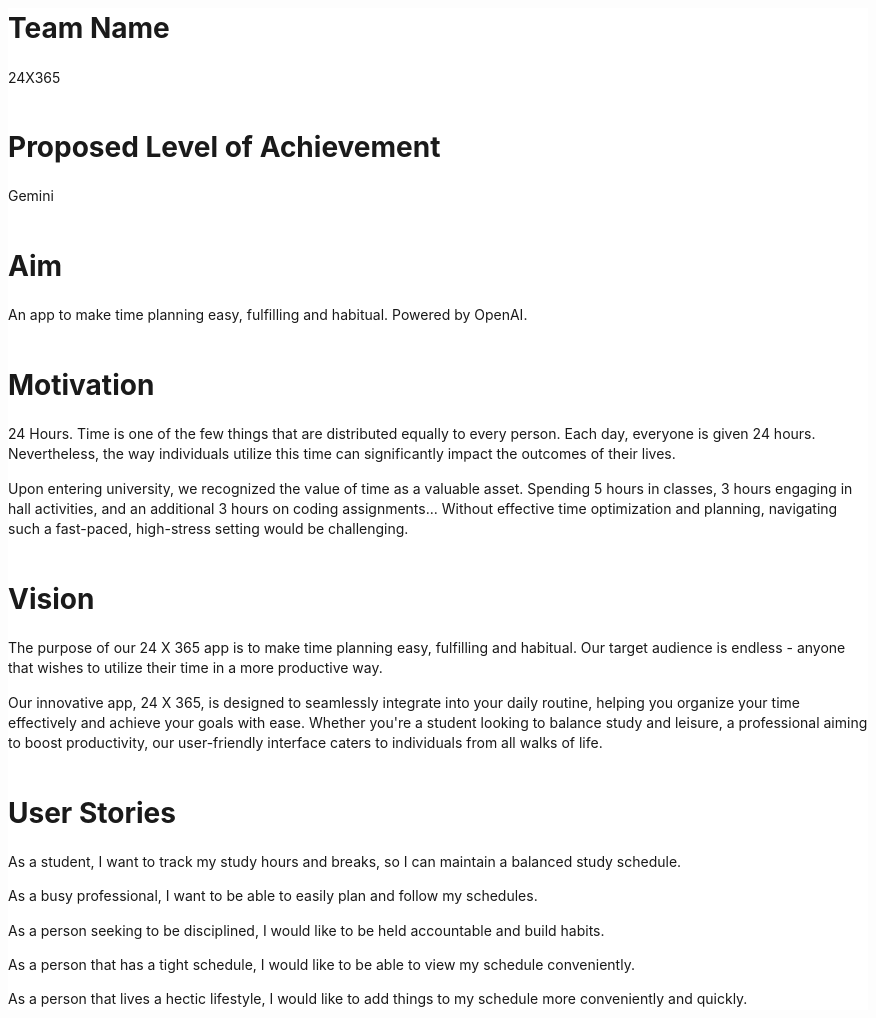 # Team Name

24X365


# Proposed Level of Achievement

Gemini


# Aim

An app to make time planning easy, fulfilling and habitual. Powered by OpenAI.


# Motivation

24 Hours. Time is one of the few things that are distributed equally to every person. Each day, everyone is given 24 hours. Nevertheless, the way individuals utilize this time can significantly impact the outcomes of their lives.

Upon entering university, we recognized the value of time as a valuable asset. Spending 5 hours in classes, 3 hours engaging in hall activities, and an additional 3 hours on coding assignments... Without effective time optimization and planning, navigating such a fast-paced, high-stress setting would be challenging.


# Vision

The purpose of our 24 X 365 app is to make time planning easy, fulfilling and habitual. Our target audience is endless - anyone that wishes to utilize their time in a more productive way. 

Our innovative app, 24 X 365, is designed to seamlessly integrate into your daily routine, helping you organize your time effectively and achieve your goals with ease. Whether you're a student looking to balance study and leisure, a professional aiming to boost productivity, our user-friendly interface caters to individuals from all walks of life.


# User Stories

As a student, I want to track my study hours and breaks, so I can maintain a balanced study schedule.

As a busy professional, I want to be able to easily plan and follow my schedules. 

As a person seeking to be disciplined, I would like to be held accountable and build habits. 

As a person that has a tight schedule, I would like to be able to view my schedule conveniently.

As a person that lives a hectic lifestyle, I would like to add things to my schedule more conveniently and quickly.
